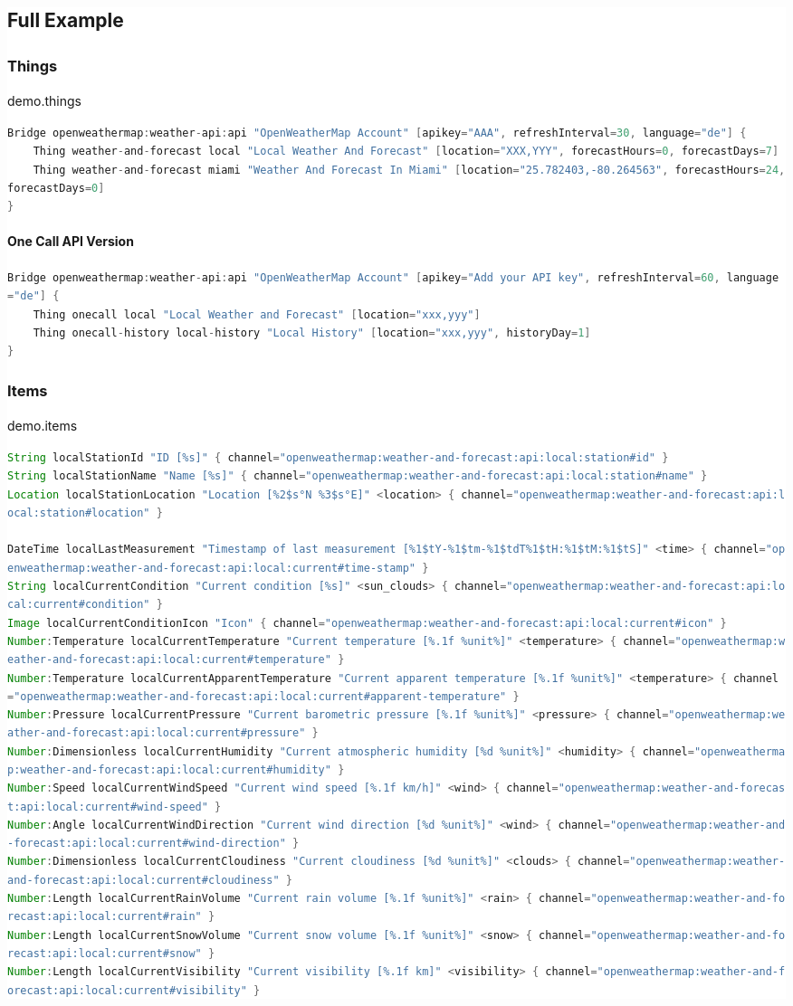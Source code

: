 ## Full Example

### Things

demo.things

```java
Bridge openweathermap:weather-api:api "OpenWeatherMap Account" [apikey="AAA", refreshInterval=30, language="de"] {
    Thing weather-and-forecast local "Local Weather And Forecast" [location="XXX,YYY", forecastHours=0, forecastDays=7]
    Thing weather-and-forecast miami "Weather And Forecast In Miami" [location="25.782403,-80.264563", forecastHours=24, forecastDays=0]
}
```

#### One Call API Version

```java
Bridge openweathermap:weather-api:api "OpenWeatherMap Account" [apikey="Add your API key", refreshInterval=60, language="de"] {
    Thing onecall local "Local Weather and Forecast" [location="xxx,yyy"]
    Thing onecall-history local-history "Local History" [location="xxx,yyy", historyDay=1]
}
```

### Items

demo.items

```java
String localStationId "ID [%s]" { channel="openweathermap:weather-and-forecast:api:local:station#id" }
String localStationName "Name [%s]" { channel="openweathermap:weather-and-forecast:api:local:station#name" }
Location localStationLocation "Location [%2$s°N %3$s°E]" <location> { channel="openweathermap:weather-and-forecast:api:local:station#location" }

DateTime localLastMeasurement "Timestamp of last measurement [%1$tY-%1$tm-%1$tdT%1$tH:%1$tM:%1$tS]" <time> { channel="openweathermap:weather-and-forecast:api:local:current#time-stamp" }
String localCurrentCondition "Current condition [%s]" <sun_clouds> { channel="openweathermap:weather-and-forecast:api:local:current#condition" }
Image localCurrentConditionIcon "Icon" { channel="openweathermap:weather-and-forecast:api:local:current#icon" }
Number:Temperature localCurrentTemperature "Current temperature [%.1f %unit%]" <temperature> { channel="openweathermap:weather-and-forecast:api:local:current#temperature" }
Number:Temperature localCurrentApparentTemperature "Current apparent temperature [%.1f %unit%]" <temperature> { channel="openweathermap:weather-and-forecast:api:local:current#apparent-temperature" }
Number:Pressure localCurrentPressure "Current barometric pressure [%.1f %unit%]" <pressure> { channel="openweathermap:weather-and-forecast:api:local:current#pressure" }
Number:Dimensionless localCurrentHumidity "Current atmospheric humidity [%d %unit%]" <humidity> { channel="openweathermap:weather-and-forecast:api:local:current#humidity" }
Number:Speed localCurrentWindSpeed "Current wind speed [%.1f km/h]" <wind> { channel="openweathermap:weather-and-forecast:api:local:current#wind-speed" }
Number:Angle localCurrentWindDirection "Current wind direction [%d %unit%]" <wind> { channel="openweathermap:weather-and-forecast:api:local:current#wind-direction" }
Number:Dimensionless localCurrentCloudiness "Current cloudiness [%d %unit%]" <clouds> { channel="openweathermap:weather-and-forecast:api:local:current#cloudiness" }
Number:Length localCurrentRainVolume "Current rain volume [%.1f %unit%]" <rain> { channel="openweathermap:weather-and-forecast:api:local:current#rain" }
Number:Length localCurrentSnowVolume "Current snow volume [%.1f %unit%]" <snow> { channel="openweathermap:weather-and-forecast:api:local:current#snow" }
Number:Length localCurrentVisibility "Current visibility [%.1f km]" <visibility> { channel="openweathermap:weather-and-forecast:api:local:current#visibility" }

```